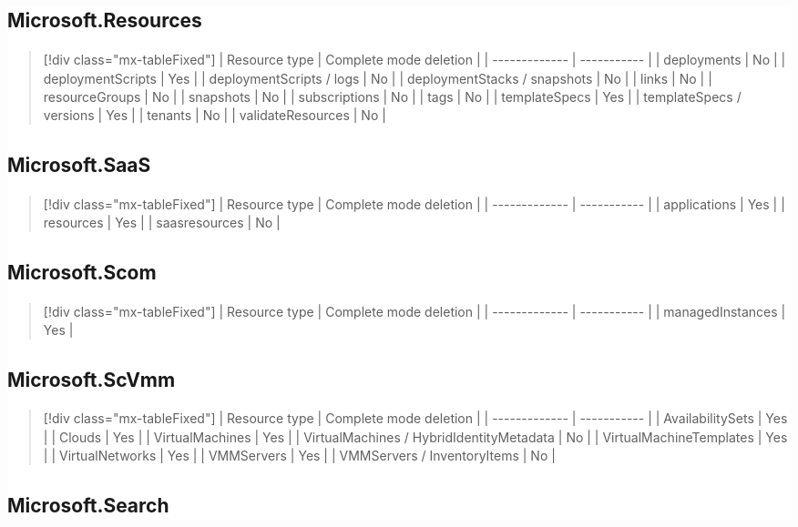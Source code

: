 ## Microsoft.Resources

> [!div class="mx-tableFixed"]
> | Resource type | Complete mode deletion |
> | ------------- | ----------- |
> | deployments | No |
> | deploymentScripts | Yes |
> | deploymentScripts / logs | No |
> | deploymentStacks / snapshots | No |
> | links | No |
> | resourceGroups | No |
> | snapshots | No |
> | subscriptions | No |
> | tags | No |
> | templateSpecs | Yes |
> | templateSpecs / versions | Yes |
> | tenants | No |
> | validateResources | No |

## Microsoft.SaaS

> [!div class="mx-tableFixed"]
> | Resource type | Complete mode deletion |
> | ------------- | ----------- |
> | applications | Yes |
> | resources | Yes |
> | saasresources | No |

## Microsoft.Scom

> [!div class="mx-tableFixed"]
> | Resource type | Complete mode deletion |
> | ------------- | ----------- |
> | managedInstances | Yes |

## Microsoft.ScVmm

> [!div class="mx-tableFixed"]
> | Resource type | Complete mode deletion |
> | ------------- | ----------- |
> | AvailabilitySets | Yes |
> | Clouds | Yes |
> | VirtualMachines | Yes |
> | VirtualMachines / HybridIdentityMetadata | No |
> | VirtualMachineTemplates | Yes |
> | VirtualNetworks | Yes |
> | VMMServers | Yes |
> | VMMServers / InventoryItems | No |

## Microsoft.Search
